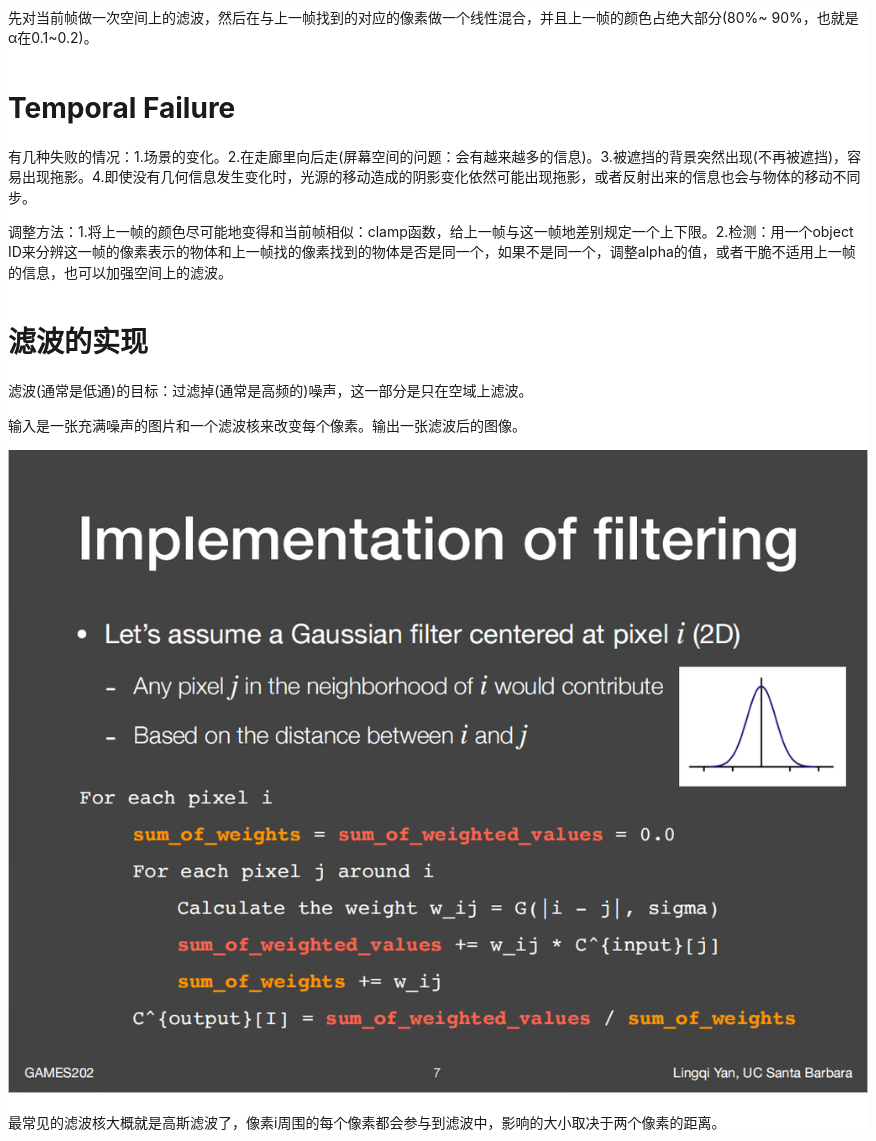 先对当前帧做一次空间上的滤波，然后在与上一帧找到的对应的像素做一个线性混合，并且上一帧的颜色占绝大部分(80%~ 90%，也就是α在0.1~0.2)。

# Temporal Failure

有几种失败的情况：1.场景的变化。2.在走廊里向后走(屏幕空间的问题：会有越来越多的信息)。3.被遮挡的背景突然出现(不再被遮挡)，容易出现拖影。4.即使没有几何信息发生变化时，光源的移动造成的阴影变化依然可能出现拖影，或者反射出来的信息也会与物体的移动不同步。

调整方法：1.将上一帧的颜色尽可能地变得和当前帧相似：clamp函数，给上一帧与这一帧地差别规定一个上下限。2.检测：用一个object ID来分辨这一帧的像素表示的物体和上一帧找的像素找到的物体是否是同一个，如果不是同一个，调整alpha的值，或者干脆不适用上一帧的信息，也可以加强空间上的滤波。

# 滤波的实现

滤波(通常是低通)的目标：过滤掉(通常是高频的)噪声，这一部分是只在空域上滤波。

输入是一张充满噪声的图片和一个滤波核来改变每个像素。输出一张滤波后的图像。

<img src="https://raw.githubusercontent.com/achmli/achmli.github.io/master/img/Games202/RayTracing/Gaussian.png" alt="SPP" />

最常见的滤波核大概就是高斯滤波了，像素i周围的每个像素都会参与到滤波中，影响的大小取决于两个像素的距离。
